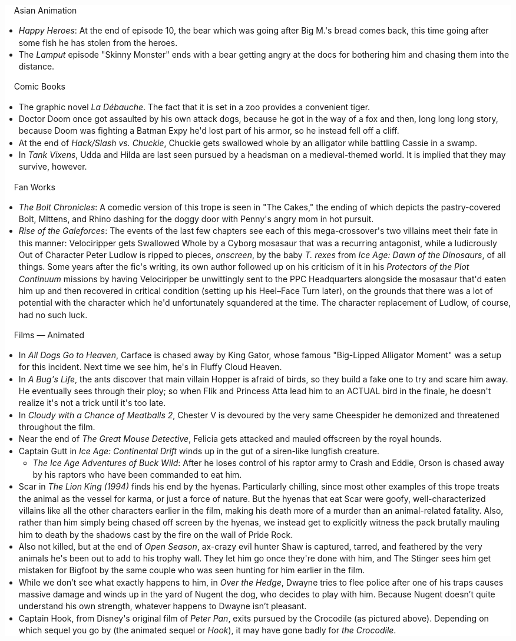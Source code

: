     Asian Animation 

-   _Happy Heroes_: At the end of episode 10, the bear which was going after Big M.'s bread comes back, this time going after some fish he has stolen from the heroes.
-   The _Lamput_ episode "Skinny Monster" ends with a bear getting angry at the docs for bothering him and chasing them into the distance.

    Comic Books 

-   The graphic novel _La Débauche_. The fact that it is set in a zoo provides a convenient tiger.
-   Doctor Doom once got assaulted by his own attack dogs, because he got in the way of a fox and then, long long long story, because Doom was fighting a Batman Expy he'd lost part of his armor, so he instead fell off a cliff.
-   At the end of _Hack/Slash vs. Chuckie_, Chuckie gets swallowed whole by an alligator while battling Cassie in a swamp.
-   In _Tank Vixens_, Udda and Hilda are last seen pursued by a headsman on a medieval-themed world. It is implied that they may survive, however.

    Fan Works 

-   _The Bolt Chronicles_: A comedic version of this trope is seen in "The Cakes," the ending of which depicts the pastry-covered Bolt, Mittens, and Rhino dashing for the doggy door with Penny's angry mom in hot pursuit.
-   _Rise of the Galeforces_: The events of the last few chapters see each of this mega-crossover's two villains meet their fate in this manner: Velociripper gets Swallowed Whole by a Cyborg mosasaur that was a recurring antagonist, while a ludicrously Out of Character Peter Ludlow is ripped to pieces, _onscreen_, by the baby _T. rexes_ from _Ice Age: Dawn of the Dinosaurs_, of all things. Some years after the fic's writing, its own author followed up on his criticism of it in his _Protectors of the Plot Continuum_ missions by having Velociripper be unwittingly sent to the PPC Headquarters alongside the mosasaur that'd eaten him up and then recovered in critical condition (setting up his Heel–Face Turn later), on the grounds that there was a lot of potential with the character which he'd unfortunately squandered at the time. The character replacement of Ludlow, of course, had no such luck.

    Films — Animated 

-   In _All Dogs Go to Heaven_, Carface is chased away by King Gator, whose famous "Big-Lipped Alligator Moment" was a setup for this incident. Next time we see him, he's in Fluffy Cloud Heaven.
-   In _A Bug's Life_, the ants discover that main villain Hopper is afraid of birds, so they build a fake one to try and scare him away. He eventually sees through their ploy; so when Flik and Princess Atta lead him to an ACTUAL bird in the finale, he doesn't realize it's not a trick until it's too late.
-   In _Cloudy with a Chance of Meatballs 2_, Chester V is devoured by the very same Cheespider he demonized and threatened throughout the film.
-   Near the end of _The Great Mouse Detective_, Felicia gets attacked and mauled offscreen by the royal hounds.
-   Captain Gutt in _Ice Age: Continental Drift_ winds up in the gut of a siren-like lungfish creature.
    -   _The Ice Age Adventures of Buck Wild_: After he loses control of his raptor army to Crash and Eddie, Orson is chased away by his raptors who have been commanded to eat him.
-   Scar in _The Lion King (1994)_ finds his end by the hyenas. Particularly chilling, since most other examples of this trope treats the animal as the vessel for karma, or just a force of nature. But the hyenas that eat Scar were goofy, well-characterized villains like all the other characters earlier in the film, making his death more of a murder than an animal-related fatality. Also, rather than him simply being chased off screen by the hyenas, we instead get to explicitly witness the pack brutally mauling him to death by the shadows cast by the fire on the wall of Pride Rock.
-   Also not killed, but at the end of _Open Season_, ax-crazy evil hunter Shaw is captured, tarred, and feathered by the very animals he's been out to add to his trophy wall. They let him go once they're done with him, and The Stinger sees him get mistaken for Bigfoot by the same couple who was seen hunting for him earlier in the film.
-   While we don’t see what exactly happens to him, in _Over the Hedge_, Dwayne tries to flee police after one of his traps causes massive damage and winds up in the yard of Nugent the dog, who decides to play with him. Because Nugent doesn’t quite understand his own strength, whatever happens to Dwayne isn’t pleasant.
-   Captain Hook, from Disney's original film of _Peter Pan_, exits pursued by the Crocodile (as pictured above). Depending on which sequel you go by (the animated sequel or _Hook_), it may have gone badly for _the Crocodile_.